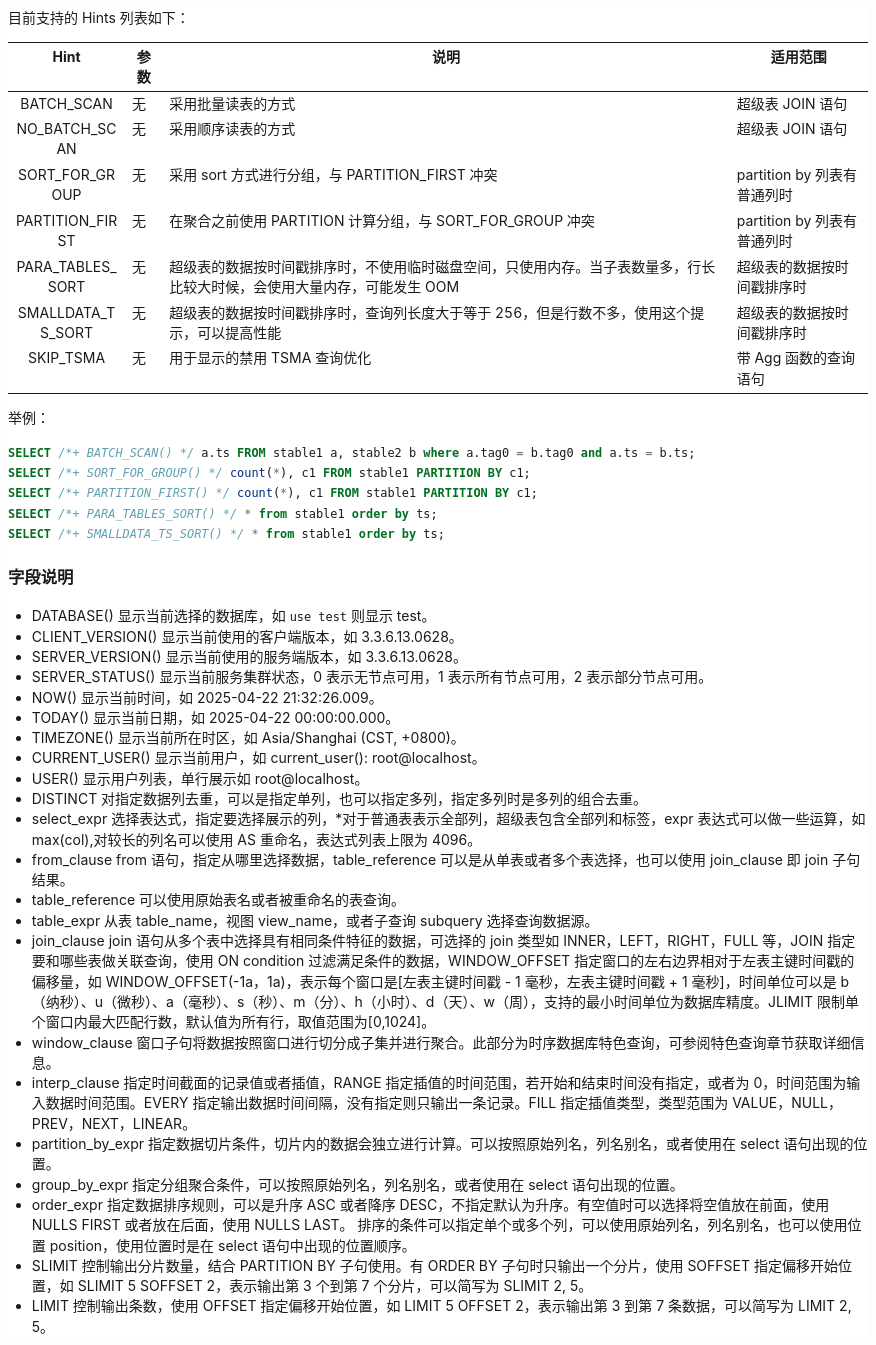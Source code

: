 目前支持的 Hints 列表如下：

|    **Hint**   |    **参数**    |         **说明**           |       **适用范围**         |
| :-----------: | -------------- | -------------------------- | -----------------------------|
| BATCH_SCAN    | 无             | 采用批量读表的方式         | 超级表 JOIN 语句             |
| NO_BATCH_SCAN | 无             | 采用顺序读表的方式         | 超级表 JOIN 语句             |
| SORT_FOR_GROUP| 无             | 采用 sort 方式进行分组，与 PARTITION_FIRST 冲突  | partition by 列表有普通列时  |
| PARTITION_FIRST| 无            | 在聚合之前使用 PARTITION 计算分组，与 SORT_FOR_GROUP 冲突 | partition by 列表有普通列时  |
| PARA_TABLES_SORT| 无           | 超级表的数据按时间戳排序时，不使用临时磁盘空间，只使用内存。当子表数量多，行长比较大时候，会使用大量内存，可能发生 OOM | 超级表的数据按时间戳排序时  |
| SMALLDATA_TS_SORT| 无          | 超级表的数据按时间戳排序时，查询列长度大于等于 256，但是行数不多，使用这个提示，可以提高性能 | 超级表的数据按时间戳排序时  |
| SKIP_TSMA        | 无          | 用于显示的禁用 TSMA 查询优化 | 带 Agg 函数的查询语句 |

举例： 

```sql
SELECT /*+ BATCH_SCAN() */ a.ts FROM stable1 a, stable2 b where a.tag0 = b.tag0 and a.ts = b.ts;
SELECT /*+ SORT_FOR_GROUP() */ count(*), c1 FROM stable1 PARTITION BY c1;
SELECT /*+ PARTITION_FIRST() */ count(*), c1 FROM stable1 PARTITION BY c1;
SELECT /*+ PARA_TABLES_SORT() */ * from stable1 order by ts;
SELECT /*+ SMALLDATA_TS_SORT() */ * from stable1 order by ts;
```

### 字段说明
- DATABASE() 显示当前选择的数据库，如 ```use test``` 则显示 test。
- CLIENT_VERSION() 显示当前使用的客户端版本，如 3.3.6.13.0628。
- SERVER_VERSION() 显示当前使用的服务端版本，如 3.3.6.13.0628。
- SERVER_STATUS() 显示当前服务集群状态，0 表示无节点可用，1 表示所有节点可用，2 表示部分节点可用。
- NOW() 显示当前时间，如 2025-04-22 21:32:26.009。
- TODAY() 显示当前日期，如 2025-04-22 00:00:00.000。
- TIMEZONE() 显示当前所在时区，如 Asia/Shanghai (CST, +0800)。
- CURRENT_USER() 显示当前用户，如 current_user(): root@localhost。
- USER() 显示用户列表，单行展示如 root@localhost。
- DISTINCT 对指定数据列去重，可以是指定单列，也可以指定多列，指定多列时是多列的组合去重。
- select_expr 选择表达式，指定要选择展示的列，*对于普通表表示全部列，超级表包含全部列和标签，expr 表达式可以做一些运算，如 max(col),对较长的列名可以使用 AS 重命名，表达式列表上限为 4096。
- from_clause from 语句，指定从哪里选择数据，table_reference 可以是从单表或者多个表选择，也可以使用 join_clause 即 join 子句结果。
- table_reference 可以使用原始表名或者被重命名的表查询。
- table_expr 从表 table_name，视图 view_name，或者子查询 subquery 选择查询数据源。
- join_clause join 语句从多个表中选择具有相同条件特征的数据，可选择的 join 类型如 INNER，LEFT，RIGHT，FULL 等，JOIN 指定要和哪些表做关联查询，使用 ON condition 过滤满足条件的数据，WINDOW_OFFSET 指定窗口的左右边界相对于左表主键时间戳的偏移量，如 WINDOW_OFFSET(-1a，1a)，表示每个窗口是[左表主键时间戳 - 1 毫秒，左表主键时间戳 + 1 毫秒]，时间单位可以是 b（纳秒）、u（微秒）、a（毫秒）、s（秒）、m（分）、h（小时）、d（天）、w（周），支持的最小时间单位为数据库精度。JLIMIT 限制单个窗口内最大匹配行数，默认值为所有行，取值范围为[0,1024]。
- window_clause 窗口子句将数据按照窗口进行切分成子集并进行聚合。此部分为时序数据库特色查询，可参阅特色查询章节获取详细信息。
- interp_clause 指定时间截面的记录值或者插值，RANGE 指定插值的时间范围，若开始和结束时间没有指定，或者为 0，时间范围为输入数据时间范围。EVERY 指定输出数据时间间隔，没有指定则只输出一条记录。FILL 指定插值类型，类型范围为 VALUE，NULL，PREV，NEXT，LINEAR。
- partition_by_expr 指定数据切片条件，切片内的数据会独立进行计算。可以按照原始列名，列名别名，或者使用在 select 语句出现的位置。
- group_by_expr 指定分组聚合条件，可以按照原始列名，列名别名，或者使用在 select 语句出现的位置。
- order_expr 指定数据排序规则，可以是升序 ASC 或者降序 DESC，不指定默认为升序。有空值时可以选择将空值放在前面，使用 NULLS FIRST 或者放在后面，使用 NULLS LAST。
  排序的条件可以指定单个或多个列，可以使用原始列名，列名别名，也可以使用位置 position，使用位置时是在 select 语句中出现的位置顺序。
- SLIMIT 控制输出分片数量，结合 PARTITION BY 子句使用。有 ORDER BY 子句时只输出一个分片，使用 SOFFSET 指定偏移开始位置，如 SLIMIT 5 SOFFSET 2，表示输出第 3 个到第 7 个分片，可以简写为 SLIMIT 2, 5。
- LIMIT 控制输出条数，使用 OFFSET 指定偏移开始位置，如 LIMIT 5 OFFSET 2，表示输出第 3 到第 7 条数据，可以简写为 LIMIT 2, 5。
